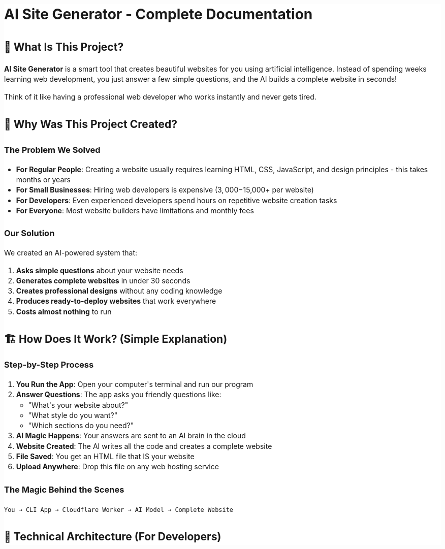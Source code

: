 # AI Site Generator - Complete Documentation

## 🌟 What Is This Project?

**AI Site Generator** is a smart tool that creates beautiful websites for you using artificial intelligence. Instead of spending weeks learning web development, you just answer a few simple questions, and the AI builds a complete website in seconds!

Think of it like having a professional web developer who works instantly and never gets tired.

## 🎯 Why Was This Project Created?

### The Problem We Solved
- **For Regular People**: Creating a website usually requires learning HTML, CSS, JavaScript, and design principles - this takes months or years
- **For Small Businesses**: Hiring web developers is expensive ($3,000-$15,000+ per website)
- **For Developers**: Even experienced developers spend hours on repetitive website creation tasks
- **For Everyone**: Most website builders have limitations and monthly fees

### Our Solution
We created an AI-powered system that:
1. **Asks simple questions** about your website needs
2. **Generates complete websites** in under 30 seconds
3. **Creates professional designs** without any coding knowledge
4. **Produces ready-to-deploy websites** that work everywhere
5. **Costs almost nothing** to run

## 🏗️ How Does It Work? (Simple Explanation)

### Step-by-Step Process

1. **You Run the App**: Open your computer's terminal and run our program
2. **Answer Questions**: The app asks you friendly questions like:
   - "What's your website about?"
   - "What style do you want?"
   - "Which sections do you need?"
3. **AI Magic Happens**: Your answers are sent to an AI brain in the cloud
4. **Website Created**: The AI writes all the code and creates a complete website
5. **File Saved**: You get an HTML file that IS your website
6. **Upload Anywhere**: Drop this file on any web hosting service

### The Magic Behind the Scenes

```
You → CLI App → Cloudflare Worker → AI Model → Complete Website
```

## 🔧 Technical Architecture (For Developers)
